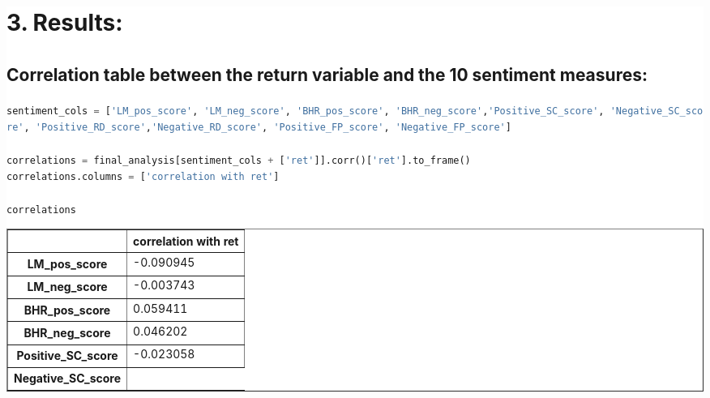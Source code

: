 

# 3. Results:

## Correlation table between the return variable and the 10 sentiment measures:


```python
sentiment_cols = ['LM_pos_score', 'LM_neg_score', 'BHR_pos_score', 'BHR_neg_score','Positive_SC_score', 'Negative_SC_score', 'Positive_RD_score','Negative_RD_score', 'Positive_FP_score', 'Negative_FP_score']

correlations = final_analysis[sentiment_cols + ['ret']].corr()['ret'].to_frame()
correlations.columns = ['correlation with ret']

correlations
```




<div>
<style scoped>
    .dataframe tbody tr th:only-of-type {
        vertical-align: middle;
    }

    .dataframe tbody tr th {
        vertical-align: top;
    }

    .dataframe thead th {
        text-align: right;
    }
</style>
<table border="1" class="dataframe">
  <thead>
    <tr style="text-align: right;">
      <th></th>
      <th>correlation with ret</th>
    </tr>
  </thead>
  <tbody>
    <tr>
      <th>LM_pos_score</th>
      <td>-0.090945</td>
    </tr>
    <tr>
      <th>LM_neg_score</th>
      <td>-0.003743</td>
    </tr>
    <tr>
      <th>BHR_pos_score</th>
      <td>0.059411</td>
    </tr>
    <tr>
      <th>BHR_neg_score</th>
      <td>0.046202</td>
    </tr>
    <tr>
      <th>Positive_SC_score</th>
      <td>-0.023058</td>
    </tr>
    <tr>
      <th>Negative_SC_score</th>